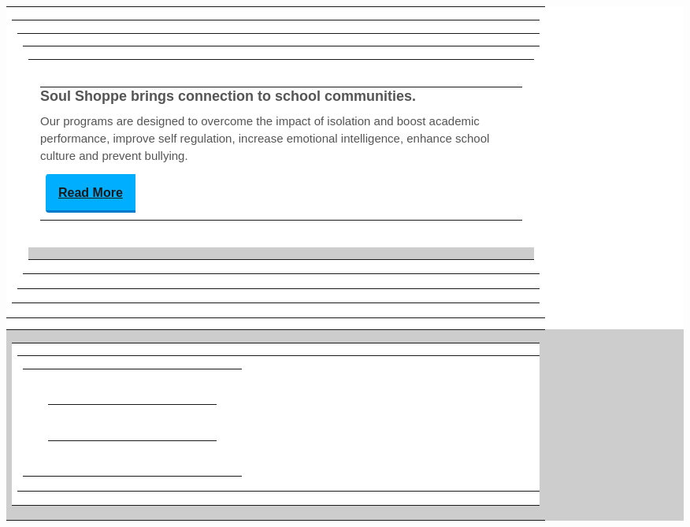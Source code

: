 <table border="0" cellpadding="0" cellspacing="0" class="full-width" style="border-collapse: collapse;">																										<tbody>																											<tr>																												<td align="left" class="full-width" style="vertical-align: top;" valign="top">																													<table border="0" cellpadding="0" cellspacing="0" class="devicewidth" style="min-width: 670px; width: 670px; border-collapse: collapse;">																														<tbody>																															<tr>																																<td align="center" class="devicewidth" style="min-width: 670px; width: 670px;" valign="top">																																	<table align="center" border="0" cellpadding="0" cellspacing="0" class="devicewidth" style="border-collapse: collapse; min-width: 670px; width: 670px;">																																		<tbody>																																			<tr>																																				<td>																																					<table border="0" cellpadding="0" cellspacing="0" class="full-width" style="border-collapse: collapse;" width="100%">																																						<tbody>																																							<tr>																																								<td class="full-width connectedSortable ui-sortable" id="first-parent-block">																									<div id="first-block200" class="test"><table bgcolor="#000000" border="0" cellpadding="0" cellspacing="0" class="full-width" style="background-color: #ffffff; border-collapse: collapse;" width="100%"><tbody><tr><td align="center" class="header-text-td" style="padding: 20px 15px;" valign="top"><table border="0" cellpadding="0" cellspacing="0" style="border-collapse: collapse;" width="100%"><tbody><tr><td align="left" class="subhead_copy_wrapper" style="font-size: 18px; vertical-align: top; text-align: left; color: #555555; font-family: Calibri, Helvetica, Arial, sans-serif; font-weight: normal; line-height: 22px; padding: 0px 0px 10px 0px;" valign="top"><strong style="color:#555555;">Soul Shoppe brings connection to school communities.</strong></td></tr><tr><td class="button-text" style="text-align:left;font-family: Calibri, Helvetica, Arial, sans-serif; color:#555555; font-size: 15px; mso-line-height-rule: exactly; line-height: 22px;width: 100%;padding:0px 0px 0px 0px;">Our programs are designed to overcome the impact of isolation and boost academic performance, improve self regulation, increase emotional intelligence, enhance school culture and prevent bullying.</td></tr><tr><td><table style="border-spacing:0;border-collapse:collapse;display:inline-block;overflow:hidden;-moz-border-radius:4px;-webkit-border-radius:4px;border-radius:4px;margin-top: 10px;margin-bottom: 0px;color:#fff;text-decoration:none;font-weight:bold;cursor:pointer;" id="newbtn"><tbody><tr><td style="font-family:Arial ; background-color:#00AEFF; border:1px solid #00AEFF; border-bottom:3px solid #007acc; font-size:16px;padding-top:11px;padding-right:15px;padding-bottom:11px;padding-left:15px;"><a href="https://soulshoppe.org/style='color:#ffffff;font-weight:bold;text-decoration:none;display:block'">Read More</a></td></tr></tbody></table></td></tr></tbody></table></td></tr><tr><td bgcolor="#cdcdcd" height="10" style="mso-line-height-rule:exactly; line-height: 10px; background-color:#cdcdcd;" class=""> <img border="0" height="10" name="Cont_1" src="https://subscriptions.amd.com/newsletters/images/common/spacer.gif" style="display: block;" width="10"></td></tr></tbody></table></div></td>																								</tr>																							</tbody>																						</table>																					</td>																				</tr>																			</tbody>																		</table>																	</td>																</tr>															</tbody>														</table>													</td>												</tr>											</tbody>										</table>									</td>								</tr>							</tbody>						</table>					</td>				</tr>			</tbody>		</table>	</td></tr>																																																			</tbody>											</table>											<table align="center" border="0" cellpadding="0" cellspacing="0" class="devicewidth ui-sortable-handle" style="border-collapse: collapse; background-color: #cdcdcd;" width="100%">												<tbody><tr class="content-block">													<td align="center" class="devicewidth connectedSortable ui-sortable" style="min-width: 670px; width: 670px;" valign="top" id="sec-parent-block"><div id="sec-block225" class="contentblock"><table align="center" border="0" cellpadding="0" cellspacing="0" class="devicewidth" style="min-width: 670px; width: 670px; border-collapse: collapse;"><tbody><tr><td align="left" bgcolor="#ffffff" style="background-color: #ffffff;" valign="top"><table border="0" cellpadding="0" cellspacing="0" class="full-width" style="border-collapse: collapse;" width="100%"><tbody><tr><td align="left" class="full-width" valign="top"><table border="0" cellpadding="0" cellspacing="0" class="devicewidth" style="min-width: 670px; width: 670px; border-collapse: collapse;"><tbody><tr><td align="left" class="pad-032" style="padding: 30px 32px 30px 32px;" valign="top"><table border="0" cellpadding="0" cellspacing="0" class="full-width" style="border-collapse: collapse;" width="100%"><tbody><tr><td align="left" style="vertical-align: top;" valign="top"> <table align="left" border="0" cellpadding="0" cellspacing="0" class="full-width" style="border-collapse: collapse; width: 200px;" width="200"><tbody><tr><td align="left" style="vertical-align: top; padding: 0px 0px 10px 0px;" valign="top" class=""> <a href="https://soulshoppe.org/" name="img_Article 2_AMD Announcements at E3">
